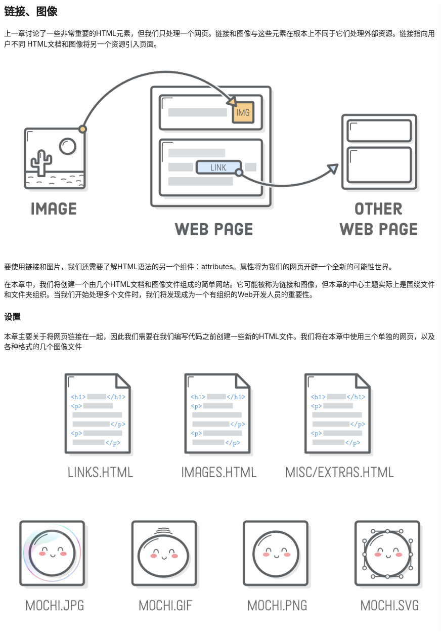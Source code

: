## 链接、图像

上一章讨论了一些非常重要的HTML元素，但我们只处理一个网页。链接和图像与这些元素在根本上不同于它们处理外部资源。链接指向用户不同 HTML文档和图像将另一个资源引入页面。

![Image](../images/links-and-images/1.png)

要使用链接和图片，我们还需要了解HTML语法的另一个组件：attributes。属性将为我们的网页开辟一个全新的可能性世界。

在本章中，我们将创建一个由几个HTML文档和图像文件组成的简单网站。它可能被称为链接和图像，但本章的中心主题实际上是围绕文件和文件夹组织。当我们开始处理多个文件时，我们将发现成为一个有组织的Web开发人员的重要性。

### 设置

本章主要关于将网页链接在一起，因此我们需要在我们编写代码之前创建一些新的HTML文件。我们将在本章中使用三个单独的网页，以及各种格式的几个图像文件

![Image](../images/links-and-images/2.png)
